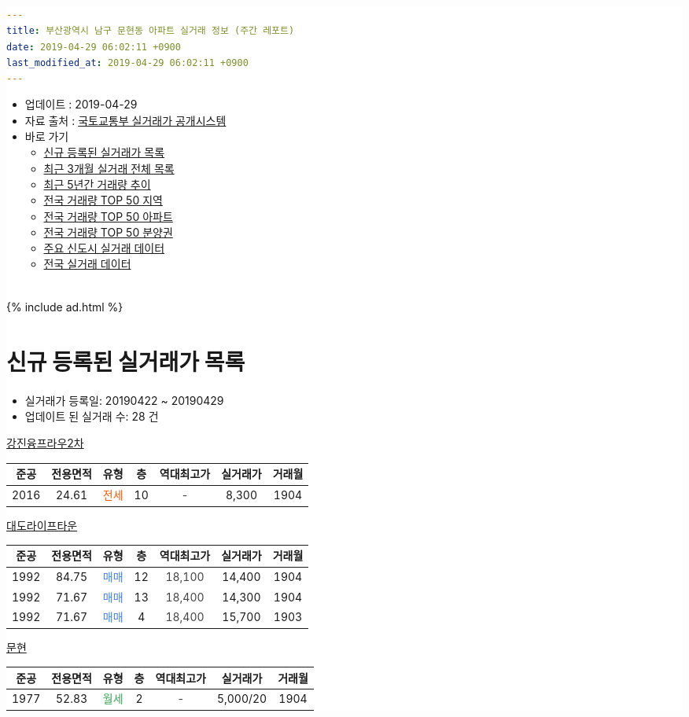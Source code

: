 ```yaml
---
title: 부산광역시 남구 문현동 아파트 실거래 정보 (주간 레포트)
date: 2019-04-29 06:02:11 +0900
last_modified_at: 2019-04-29 06:02:11 +0900
---
```


* 업데이트 : 2019-04-29
* 자료 출처 : [국토교통부 실거래가 공개시스템](http://rt.molit.go.kr)
* 바로 가기
    * [신규 등록된 실거래가 목록](#신규-등록된-실거래가-목록)
    * [최근 3개월 실거래 전체 목록](#최근-3개월-실거래-전체-목록)
    * [최근 5년간 거래량 추이](#최근-5년간-거래량-추이)
    * [전국 거래량 TOP 50 지역](https://inasie.github.io/apt-trade-info/최근-3개월-전국에서-가장-거래가-많이-발생한-지역)
    * [전국 거래량 TOP 50 아파트](https://inasie.github.io/apt-trade-info/최근-3개월-전국에서-가장-거래가-많이-발생한-아파트)
    * [전국 거래량 TOP 50 분양권](https://inasie.github.io/apt-trade-info/최근-3개월-전국에서-가장-거래가-많이-발생한-분양권)
    * [주요 신도시 실거래 데이터](https://inasie.github.io/apt-trade-info/주요-신도시)
    * [전국 실거래 데이터](https://inasie.github.io/apt-trade-info/전국)
<br>
{% include ad.html %}
<br>

# 신규 등록된 실거래가 목록
* 실거래가 등록일: 20190422 ~ 20190429
* 업데이트 된 실거래 수: 28 건


[강진융프라우2차](https://search.naver.com/search.naver?query=%EB%B6%80%EC%82%B0%EA%B4%91%EC%97%AD%EC%8B%9C+%EB%82%A8%EA%B5%AC+%EB%AC%B8%ED%98%84%EB%8F%99+%EA%B0%95%EC%A7%84%EC%9C%B5%ED%94%84%EB%9D%BC%EC%9A%B02%EC%B0%A8)

|준공|전용면적|유형|층|역대최고가|실거래가|거래월|
|:---:|:---:|:---:|:---:|:---:|:---:|:---:|
|2016|24.61|<span style="color:#ff5a00">전세</span>|10|<span style="color:#444444">-</span>|8,300|1904|

[대도라이프타운](https://search.naver.com/search.naver?query=%EB%B6%80%EC%82%B0%EA%B4%91%EC%97%AD%EC%8B%9C+%EB%82%A8%EA%B5%AC+%EB%AC%B8%ED%98%84%EB%8F%99+%EB%8C%80%EB%8F%84%EB%9D%BC%EC%9D%B4%ED%94%84%ED%83%80%EC%9A%B4)

|준공|전용면적|유형|층|역대최고가|실거래가|거래월|
|:---:|:---:|:---:|:---:|:---:|:---:|:---:|
|1992|84.75|<span style="color:#4285f3">매매</span>|12|<span style="color:#444444">18,100</span>|14,400|1904|
|1992|71.67|<span style="color:#4285f3">매매</span>|13|<span style="color:#444444">18,400</span>|14,300|1904|
|1992|71.67|<span style="color:#4285f3">매매</span>|4|<span style="color:#444444">18,400</span>|15,700|1903|

[문현](https://search.naver.com/search.naver?query=%EB%B6%80%EC%82%B0%EA%B4%91%EC%97%AD%EC%8B%9C+%EB%82%A8%EA%B5%AC+%EB%AC%B8%ED%98%84%EB%8F%99+%EB%AC%B8%ED%98%84)

|준공|전용면적|유형|층|역대최고가|실거래가|거래월|
|:---:|:---:|:---:|:---:|:---:|:---:|:---:|
|1977|52.83|<span style="color:#34a853">월세</span>|2|<span style="color:#444444">-</span>|5,000/20|1904|
